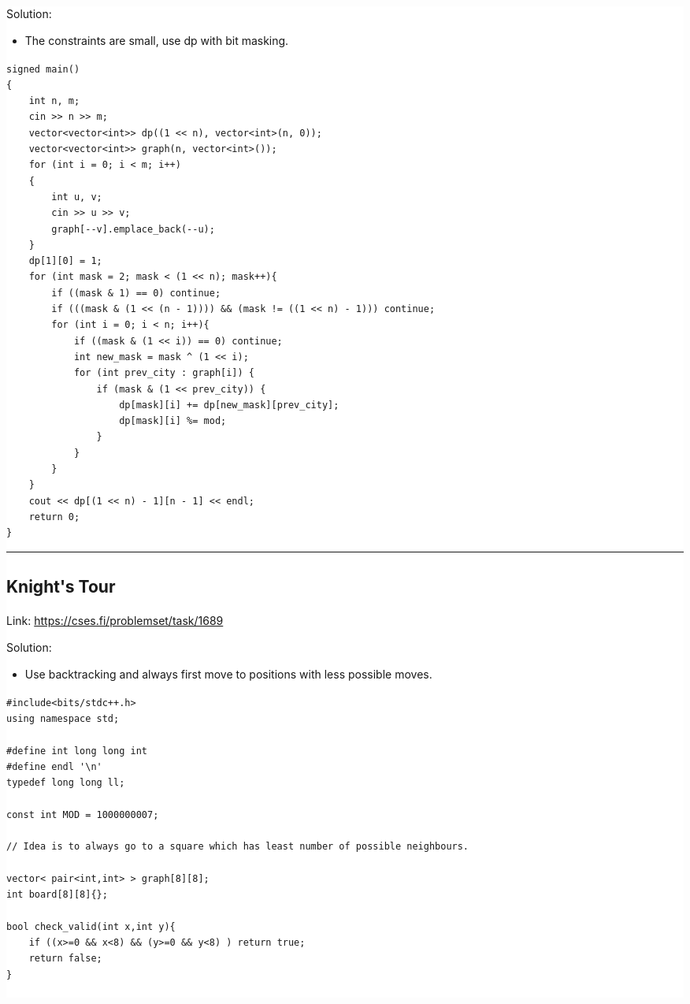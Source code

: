 Solution:
- The constraints are small, use dp with bit masking.

```cpp:
signed main()
{
    int n, m;
    cin >> n >> m;
    vector<vector<int>> dp((1 << n), vector<int>(n, 0));
    vector<vector<int>> graph(n, vector<int>());
    for (int i = 0; i < m; i++)
    {
        int u, v;
        cin >> u >> v;
        graph[--v].emplace_back(--u);
    }
    dp[1][0] = 1;
    for (int mask = 2; mask < (1 << n); mask++){
        if ((mask & 1) == 0) continue;
        if (((mask & (1 << (n - 1)))) && (mask != ((1 << n) - 1))) continue;
        for (int i = 0; i < n; i++){
            if ((mask & (1 << i)) == 0) continue;
            int new_mask = mask ^ (1 << i);
            for (int prev_city : graph[i]) {
                if (mask & (1 << prev_city)) {
                    dp[mask][i] += dp[new_mask][prev_city];
                    dp[mask][i] %= mod;
                }
            }
        }
    }
    cout << dp[(1 << n) - 1][n - 1] << endl;
    return 0;
}

```

___

## Knight's Tour

Link: https://cses.fi/problemset/task/1689

Solution:
- Use backtracking and always first move to positions with less possible moves.

```cpp:
#include<bits/stdc++.h>
using namespace std;
 
#define int long long int
#define endl '\n'
typedef long long ll;
 
const int MOD = 1000000007;
 
// Idea is to always go to a square which has least number of possible neighbours.
 
vector< pair<int,int> > graph[8][8];
int board[8][8]{};
 
bool check_valid(int x,int y){
    if ((x>=0 && x<8) && (y>=0 && y<8) ) return true;
    return false;
}
 
```